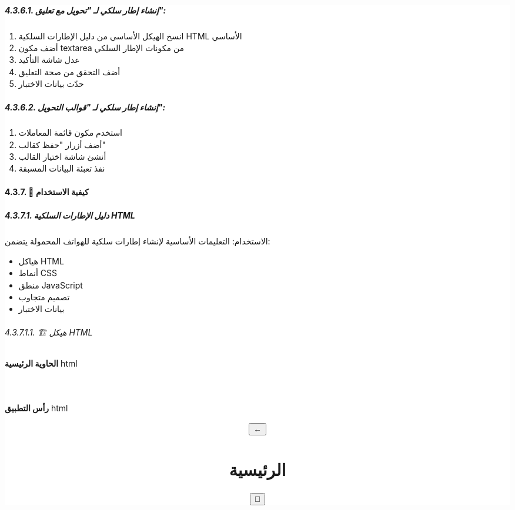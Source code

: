 ##### 4.3.6.1. إنشاء إطار سلكي لـ "تحويل مع تعليق":
1. انسخ الهيكل الأساسي من دليل الإطارات السلكية HTML الأساسي
2. أضف مكون textarea من مكونات الإطار السلكي
3. عدل شاشة التأكيد
4. أضف التحقق من صحة التعليق
5. حدّث بيانات الاختبار

##### 4.3.6.2. إنشاء إطار سلكي لـ "قوالب التحويل":
1. استخدم مكون قائمة المعاملات
2. أضف أزرار "حفظ كقالب"
3. أنشئ شاشة اختيار القالب
4. نفذ تعبئة البيانات المسبقة

#### 4.3.7. 📖 كيفية الاستخدام

##### 4.3.7.1. دليل الإطارات السلكية HTML
الاستخدام: التعليمات الأساسية لإنشاء إطارات سلكية للهواتف المحمولة
يتضمن:
- هياكل HTML
- أنماط CSS
- منطق JavaScript
- تصميم متجاوب
- بيانات الاختبار

###### 4.3.7.1.1. 🏗️ هيكل HTML

**الحاوية الرئيسية**
html
<!DOCTYPE html>
<html lang="ar">
<head>
    <meta charset="UTF-8">
    <meta name="viewport" content="width=device-width, initial-scale=1.0">
    <title>تطبيق البنك - [اسم الميزة]</title>
    <link rel="stylesheet" href="styles.css">
</head>
<body>
    <div class="app-container">
        <header class="header">
            <!-- رأس مع التنقل -->
        </header>
        <main class="main-content">
            <!-- شاشات التطبيق -->
        </main>
    </div>
    <script src="script.js"></script>
</body>
</html>


**رأس التطبيق**
html
<header class="header">
    <div class="header-content">
        <button class="back-btn" onclick="goBack()">←</button>
        <h1 class="header-title">الرئيسية</h1>
        <button class="profile-btn">👤</button>
    </div>
</header>
